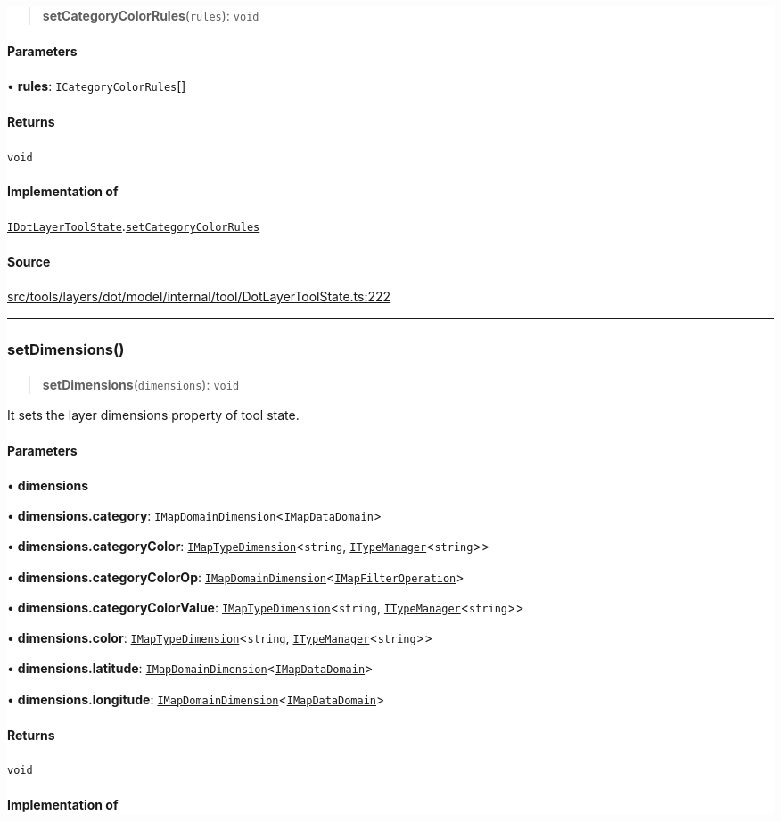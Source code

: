 > **setCategoryColorRules**(`rules`): `void`

#### Parameters

• **rules**: `ICategoryColorRules`[]

#### Returns

`void`

#### Implementation of

[`IDotLayerToolState`](../interfaces/IDotLayerToolState.md).[`setCategoryColorRules`](../interfaces/IDotLayerToolState.md#setcategorycolorrules)

#### Source

[src/tools/layers/dot/model/internal/tool/DotLayerToolState.ts:222](https://github.com/geovisto/geovisto-map/blob/e22d774889dbc28cc1ec62933ecf6bab6690f172/src/tools/layers/dot/model/internal/tool/DotLayerToolState.ts#L222)

***

### setDimensions()

> **setDimensions**(`dimensions`): `void`

It sets the layer dimensions property of tool state.

#### Parameters

• **dimensions**

• **dimensions\.category**: [`IMapDomainDimension`](../interfaces/IMapDomainDimension.md)\<[`IMapDataDomain`](../interfaces/IMapDataDomain.md)\>

• **dimensions\.categoryColor**: [`IMapTypeDimension`](../interfaces/IMapTypeDimension.md)\<`string`, [`ITypeManager`](../interfaces/ITypeManager.md)\<`string`\>\>

• **dimensions\.categoryColorOp**: [`IMapDomainDimension`](../interfaces/IMapDomainDimension.md)\<[`IMapFilterOperation`](../interfaces/IMapFilterOperation.md)\>

• **dimensions\.categoryColorValue**: [`IMapTypeDimension`](../interfaces/IMapTypeDimension.md)\<`string`, [`ITypeManager`](../interfaces/ITypeManager.md)\<`string`\>\>

• **dimensions\.color**: [`IMapTypeDimension`](../interfaces/IMapTypeDimension.md)\<`string`, [`ITypeManager`](../interfaces/ITypeManager.md)\<`string`\>\>

• **dimensions\.latitude**: [`IMapDomainDimension`](../interfaces/IMapDomainDimension.md)\<[`IMapDataDomain`](../interfaces/IMapDataDomain.md)\>

• **dimensions\.longitude**: [`IMapDomainDimension`](../interfaces/IMapDomainDimension.md)\<[`IMapDataDomain`](../interfaces/IMapDataDomain.md)\>

#### Returns

`void`

#### Implementation of
